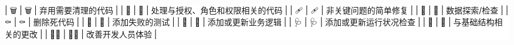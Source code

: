 |  🗑️  | :wastebasket:               | 弃用需要清理的代码             |
|  🛂   | :passport_control:          | 处理与授权、角色和权限相关的代码      |
|  🩹   | :adhesive_bandage:          | 非关键问题的简单修复            |
|  🧐   | :monocle_face:              | 数据探索/检查               |
|  ⚰️   | :coffin:                    | 删除死代码                 |
|  🧪   | :test_tube:                 | 添加失败的测试               |
|  👔   | :necktie:                   | 添加或更新业务逻辑             |
|  🩺   | :stethoscope:               | 添加或更新运行状况检查           |
|  🧱   | :bricks:                    | 与基础结构相关的更改            |
| 🧑‍💻 | :technologist:              | 改善开发人员体验              |
